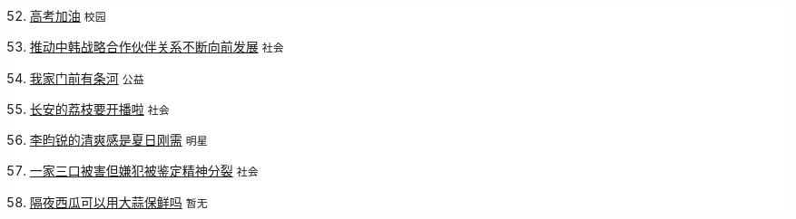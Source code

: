 52. [高考加油](https://m.weibo.cn/search?containerid=100103type%3D1%26t%3D10%26q%3D%23%E9%AB%98%E8%80%83%E5%8A%A0%E6%B2%B9%23&stream_entry_id=31&isnewpage=1&extparam=seat%3D1%26filter_type%3Drealtimehot%26c_type%3D31%26cate%3D5001%26realpos%3D50%26lcate%3D5001%26stream_entry_id%3D31%26pos%3D50%26flag%3D0%26q%3D%2523%25E9%25AB%2598%25E8%2580%2583%25E5%258A%25A0%25E6%25B2%25B9%2523%26band_rank%3D50%26dgr%3D0%26display_time%3D1749105024%26pre_seqid%3D17491050244360056165) `校园` 

53. [推动中韩战略合作伙伴关系不断向前发展](https://m.weibo.cn/search?containerid=100103type%3D1%26t%3D10%26q%3D%23%E6%8E%A8%E5%8A%A8%E4%B8%AD%E9%9F%A9%E6%88%98%E7%95%A5%E5%90%88%E4%BD%9C%E4%BC%99%E4%BC%B4%E5%85%B3%E7%B3%BB%E4%B8%8D%E6%96%AD%E5%90%91%E5%89%8D%E5%8F%91%E5%B1%95%23&stream_entry_id=51&isnewpage=1&extparam=seat%3D1%26q%3D%2523%25E6%258E%25A8%25E5%258A%25A8%25E4%25B8%25AD%25E9%259F%25A9%25E6%2588%2598%25E7%2595%25A5%25E5%2590%2588%25E4%25BD%259C%25E4%25BC%2599%25E4%25BC%25B4%25E5%2585%25B3%25E7%25B3%25BB%25E4%25B8%258D%25E6%2596%25AD%25E5%2590%2591%25E5%2589%258D%25E5%258F%2591%25E5%25B1%2595%2523%26dgr%3D0%26filter_type%3Drealtimehot%26stream_entry_id%3D51%26c_type%3D51%26cate%3D10103%26pos%3D0%26display_time%3D1749100859%26pre_seqid%3D17491008590020055689) `社会` 

54. [我家门前有条河](https://m.weibo.cn/search?containerid=100103type%3D1%26t%3D10%26q%3D%23%E6%88%91%E5%AE%B6%E9%97%A8%E5%89%8D%E6%9C%89%E6%9D%A1%E6%B2%B3%23&stream_entry_id=31&isnewpage=1&extparam=seat%3D1%26filter_type%3Drealtimehot%26lcate%3D5001%26c_type%3D31%26realpos%3D3%26pos%3D2%26q%3D%2523%25E6%2588%2591%25E5%25AE%25B6%25E9%2597%25A8%25E5%2589%258D%25E6%259C%2589%25E6%259D%25A1%25E6%25B2%25B3%2523%26dgr%3D0%26stream_entry_id%3D31%26band_rank%3D3%26flag%3D1%26cate%3D5001%26display_time%3D1749100859%26pre_seqid%3D17491008590020055689) `公益` 

55. [长安的荔枝要开播啦](https://m.weibo.cn/search?containerid=100103type%3D1%26t%3D10%26q%3D%23%E9%95%BF%E5%AE%89%E7%9A%84%E8%8D%94%E6%9E%9D%E8%A6%81%E5%BC%80%E6%92%AD%E5%95%A6%23&stream_entry_id=31&isnewpage=1&extparam=seat%3D1%26filter_type%3Drealtimehot%26lcate%3D5001%26c_type%3D31%26realpos%3D10%26pos%3D9%26q%3D%2523%25E9%2595%25BF%25E5%25AE%2589%25E7%259A%2584%25E8%258D%2594%25E6%259E%259D%25E8%25A6%2581%25E5%25BC%2580%25E6%2592%25AD%25E5%2595%25A6%2523%26dgr%3D0%26stream_entry_id%3D31%26band_rank%3D10%26flag%3D1%26cate%3D5001%26display_time%3D1749100859%26pre_seqid%3D17491008590020055689) `社会` 

56. [李昀锐的清爽感是夏日刚需](https://m.weibo.cn/search?containerid=100103type%3D1%26t%3D10%26q%3D%23%E6%9D%8E%E6%98%80%E9%94%90%E7%9A%84%E6%B8%85%E7%88%BD%E6%84%9F%E6%98%AF%E5%A4%8F%E6%97%A5%E5%88%9A%E9%9C%80%23&stream_entry_id=31&isnewpage=1&extparam=seat%3D1%26filter_type%3Drealtimehot%26lcate%3D5001%26c_type%3D31%26realpos%3D14%26pos%3D13%26q%3D%2523%25E6%259D%258E%25E6%2598%2580%25E9%2594%2590%25E7%259A%2584%25E6%25B8%2585%25E7%2588%25BD%25E6%2584%259F%25E6%2598%25AF%25E5%25A4%258F%25E6%2597%25A5%25E5%2588%259A%25E9%259C%2580%2523%26dgr%3D0%26stream_entry_id%3D31%26band_rank%3D14%26flag%3D1%26cate%3D5001%26display_time%3D1749100859%26pre_seqid%3D17491008590020055689) `明星` 

57. [一家三口被害但嫌犯被鉴定精神分裂](https://m.weibo.cn/search?containerid=100103type%3D1%26t%3D10%26q%3D%23%E4%B8%80%E5%AE%B6%E4%B8%89%E5%8F%A3%E8%A2%AB%E5%AE%B3%E4%BD%86%E5%AB%8C%E7%8A%AF%E8%A2%AB%E9%89%B4%E5%AE%9A%E7%B2%BE%E7%A5%9E%E5%88%86%E8%A3%82%23&stream_entry_id=31&isnewpage=1&extparam=seat%3D1%26filter_type%3Drealtimehot%26lcate%3D5001%26c_type%3D31%26realpos%3D15%26pos%3D14%26q%3D%2523%25E4%25B8%2580%25E5%25AE%25B6%25E4%25B8%2589%25E5%258F%25A3%25E8%25A2%25AB%25E5%25AE%25B3%25E4%25BD%2586%25E5%25AB%258C%25E7%258A%25AF%25E8%25A2%25AB%25E9%2589%25B4%25E5%25AE%259A%25E7%25B2%25BE%25E7%25A5%259E%25E5%2588%2586%25E8%25A3%2582%2523%26dgr%3D0%26stream_entry_id%3D31%26band_rank%3D15%26flag%3D1%26cate%3D5001%26display_time%3D1749100859%26pre_seqid%3D17491008590020055689) `社会` 

58. [隔夜西瓜可以用大蒜保鲜吗](https://m.weibo.cn/search?containerid=100103type%3D1%26t%3D10%26q%3D%E9%9A%94%E5%A4%9C%E8%A5%BF%E7%93%9C%E5%8F%AF%E4%BB%A5%E7%94%A8%E5%A4%A7%E8%92%9C%E4%BF%9D%E9%B2%9C%E5%90%97&stream_entry_id=31&isnewpage=1&extparam=seat%3D1%26is_ai_ask%3D1%26filter_type%3Drealtimehot%26lcate%3D5001%26c_type%3D31%26realpos%3D19%26pos%3D18%26q%3D%25E9%259A%2594%25E5%25A4%259C%25E8%25A5%25BF%25E7%2593%259C%25E5%258F%25AF%25E4%25BB%25A5%25E7%2594%25A8%25E5%25A4%25A7%25E8%2592%259C%25E4%25BF%259D%25E9%25B2%259C%25E5%2590%2597%26dgr%3D0%26stream_entry_id%3D31%26cate%3D5001%26flag%3D1%26band_rank%3D19%26display_time%3D1749100859%26pre_seqid%3D17491008590020055689) `暂无` 
